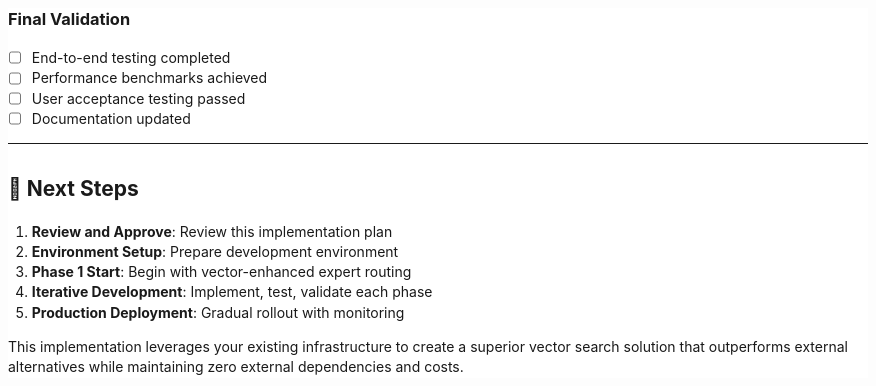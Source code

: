 ### **Final Validation**
- [ ] End-to-end testing completed
- [ ] Performance benchmarks achieved
- [ ] User acceptance testing passed
- [ ] Documentation updated

---

## 🎯 **Next Steps**

1. **Review and Approve**: Review this implementation plan
2. **Environment Setup**: Prepare development environment
3. **Phase 1 Start**: Begin with vector-enhanced expert routing
4. **Iterative Development**: Implement, test, validate each phase
5. **Production Deployment**: Gradual rollout with monitoring

This implementation leverages your existing infrastructure to create a superior vector search solution that outperforms external alternatives while maintaining zero external dependencies and costs. 
